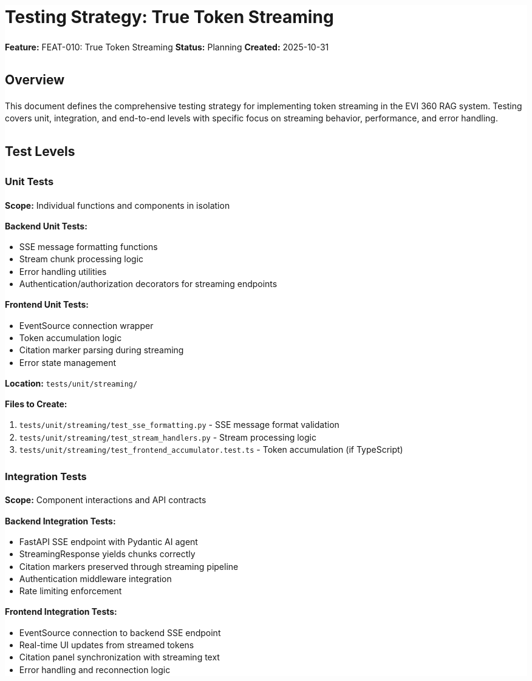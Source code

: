 # Testing Strategy: True Token Streaming

**Feature:** FEAT-010: True Token Streaming
**Status:** Planning
**Created:** 2025-10-31

## Overview

This document defines the comprehensive testing strategy for implementing token streaming in the EVI 360 RAG system. Testing covers unit, integration, and end-to-end levels with specific focus on streaming behavior, performance, and error handling.

## Test Levels

### Unit Tests

**Scope:** Individual functions and components in isolation

**Backend Unit Tests:**
- SSE message formatting functions
- Stream chunk processing logic
- Error handling utilities
- Authentication/authorization decorators for streaming endpoints

**Frontend Unit Tests:**
- EventSource connection wrapper
- Token accumulation logic
- Citation marker parsing during streaming
- Error state management

**Location:** `tests/unit/streaming/`

**Files to Create:**
1. `tests/unit/streaming/test_sse_formatting.py` - SSE message format validation
2. `tests/unit/streaming/test_stream_handlers.py` - Stream processing logic
3. `tests/unit/streaming/test_frontend_accumulator.test.ts` - Token accumulation (if TypeScript)

### Integration Tests

**Scope:** Component interactions and API contracts

**Backend Integration Tests:**
- FastAPI SSE endpoint with Pydantic AI agent
- StreamingResponse yields chunks correctly
- Citation markers preserved through streaming pipeline
- Authentication middleware integration
- Rate limiting enforcement

**Frontend Integration Tests:**
- EventSource connection to backend SSE endpoint
- Real-time UI updates from streamed tokens
- Citation panel synchronization with streaming text
- Error handling and reconnection logic
